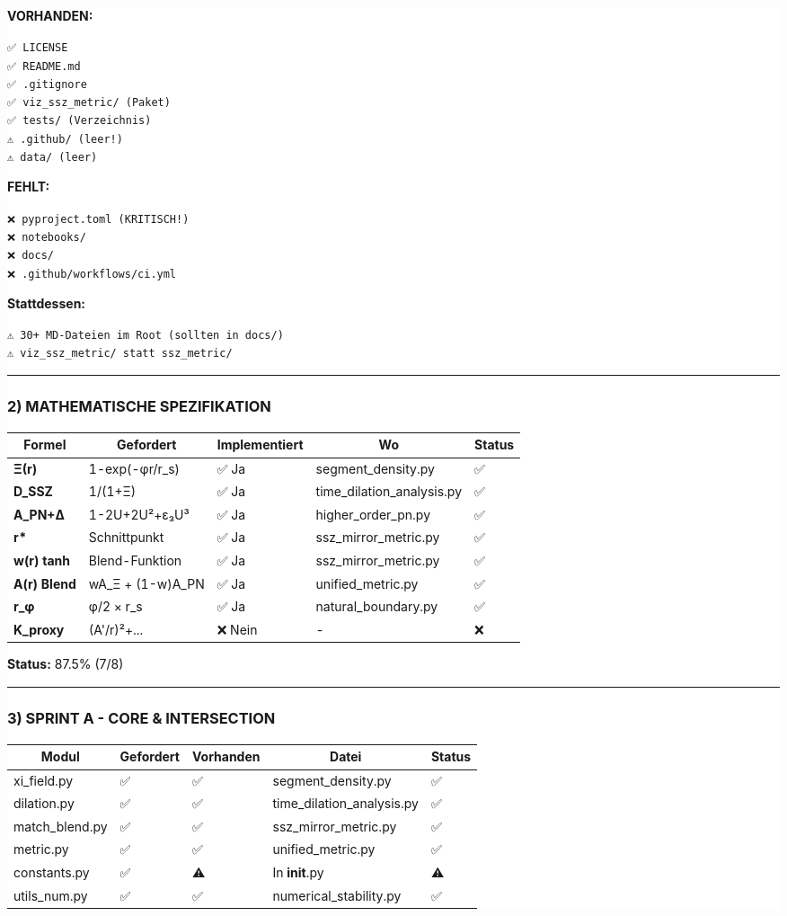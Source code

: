 **VORHANDEN:**
```
✅ LICENSE
✅ README.md
✅ .gitignore
✅ viz_ssz_metric/ (Paket)
✅ tests/ (Verzeichnis)
⚠️ .github/ (leer!)
⚠️ data/ (leer)
```

**FEHLT:**
```
❌ pyproject.toml (KRITISCH!)
❌ notebooks/
❌ docs/
❌ .github/workflows/ci.yml
```

**Stattdessen:**
```
⚠️ 30+ MD-Dateien im Root (sollten in docs/)
⚠️ viz_ssz_metric/ statt ssz_metric/
```

---

### 2) MATHEMATISCHE SPEZIFIKATION

| Formel | Gefordert | Implementiert | Wo | Status |
|--------|-----------|---------------|-----|--------|
| **Ξ(r)** | 1-exp(-φr/r_s) | ✅ Ja | segment_density.py | ✅ |
| **D_SSZ** | 1/(1+Ξ) | ✅ Ja | time_dilation_analysis.py | ✅ |
| **A_PN+Δ** | 1-2U+2U²+ε₃U³ | ✅ Ja | higher_order_pn.py | ✅ |
| **r\*** | Schnittpunkt | ✅ Ja | ssz_mirror_metric.py | ✅ |
| **w(r) tanh** | Blend-Funktion | ✅ Ja | ssz_mirror_metric.py | ✅ |
| **A(r) Blend** | wA_Ξ + (1-w)A_PN | ✅ Ja | unified_metric.py | ✅ |
| **r_φ** | φ/2 × r_s | ✅ Ja | natural_boundary.py | ✅ |
| **K_proxy** | (A'/r)²+... | ❌ Nein | - | ❌ |

**Status:** 87.5% (7/8)

---

### 3) SPRINT A - CORE & INTERSECTION

| Modul | Gefordert | Vorhanden | Datei | Status |
|-------|-----------|-----------|-------|--------|
| xi_field.py | ✅ | ✅ | segment_density.py | ✅ |
| dilation.py | ✅ | ✅ | time_dilation_analysis.py | ✅ |
| match_blend.py | ✅ | ✅ | ssz_mirror_metric.py | ✅ |
| metric.py | ✅ | ✅ | unified_metric.py | ✅ |
| constants.py | ✅ | ⚠️ | In __init__.py | ⚠️ |
| utils_num.py | ✅ | ✅ | numerical_stability.py | ✅ |
